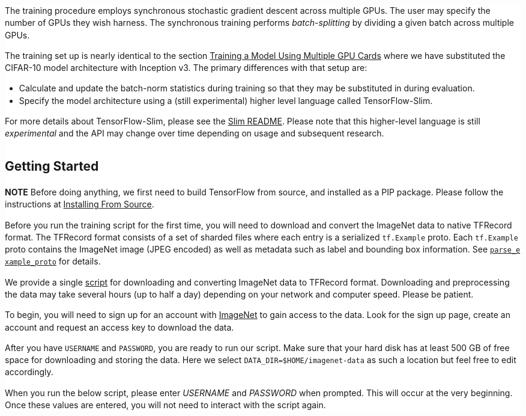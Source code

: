 The training procedure employs synchronous stochastic gradient descent across
multiple GPUs. The user may specify the number of GPUs they wish harness.
The synchronous training performs *batch-splitting* by dividing a given batch
across multiple GPUs.

The training set up is nearly identical to the section [Training a Model
Using Multiple GPU Cards](https://www.tensorflow.org/tutorials/deep_cnn/index.html#training-a-model-using-multiple-gpu-cards)
where we have substituted the CIFAR-10 model architecture
with Inception v3. The primary differences with that setup are:

* Calculate and update the batch-norm statistics during training so that they
may be substituted in during evaluation.
* Specify the model architecture using a (still experimental) higher
level language called TensorFlow-Slim.

For more details about TensorFlow-Slim, please see the
[Slim README](inception/slim/README.md). Please
note that this higher-level language is still *experimental* and the API may
change over time depending on usage and subsequent research.

## Getting Started

**NOTE** Before doing anything, we first need to build TensorFlow from source,
and installed as a PIP package.
Please follow the instructions at
[Installing From Source](https://www.tensorflow.org/versions/r0.7/get_started/os_setup.html#create-the-pip-package-and-install).

Before you run the training script for the first time, you will need to
download and convert the ImageNet data to native TFRecord format. The TFRecord
format consists of a set of sharded files where each entry is a serialized
`tf.Example` proto. Each `tf.Example` proto contains the ImageNet image (JPEG
encoded) as well as metadata such as label and bounding box information. See
[`parse_example_proto`](inception/image_processing.py) for details.

We provide a single
[script](inception/data/download_and_preprocess_imagenet.sh)
for downloading and converting ImageNet data to TFRecord format. Downloading
and preprocessing the data may take several hours (up to half a day) depending
on your network and computer speed. Please be patient.

To begin, you will need to sign up for an account with
[ImageNet](http://image-net.org) to gain access to the data. Look for the
sign up page, create an account and request an access key to download the data.

After you have `USERNAME` and `PASSWORD`, you are ready to run our script.
Make sure that your hard disk has at least 500 GB of free space for downloading
and storing the data. Here we select `DATA_DIR=$HOME/imagenet-data` as such a
location but feel free to edit accordingly.

When you run the below script, please enter *USERNAME* and *PASSWORD*
when prompted. This will occur at the very beginning. Once these values are
entered, you will not need to interact with the script again.
